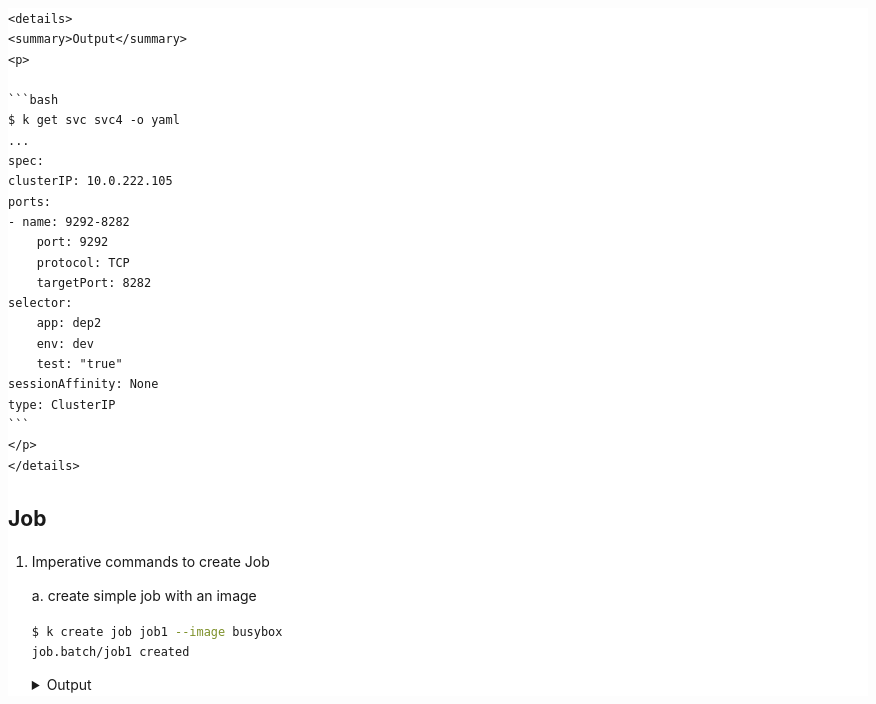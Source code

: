     <details>
    <summary>Output</summary>
    <p>

    ```bash
    $ k get svc svc4 -o yaml
    ...
    spec:
    clusterIP: 10.0.222.105
    ports:
    - name: 9292-8282
        port: 9292
        protocol: TCP
        targetPort: 8282
    selector:
        app: dep2
        env: dev
        test: "true"
    sessionAffinity: None
    type: ClusterIP
    ```
    </p>
    </details>

## Job

1. Imperative commands to create Job

    a. create simple job with an image

    ```bash
    $ k create job job1 --image busybox
    job.batch/job1 created
    ``` 
    <details>
    <summary>Output</summary>
    <p>

    ```bash
    $ k describe job job1
    Name:           job1
    Namespace:      default
    Selector:       controller-uid=5e67e78a-b761-4b11-b59c-09f7f9b73db1
    Labels:         controller-uid=5e67e78a-b761-4b11-b59c-09f7f9b73db1
                    job-name=job1
    Annotations:    <none>
    Parallelism:    1
    Completions:    1
    Start Time:     Sun, 30 Aug 2020 09:29:51 -0700
    Completed At:   Sun, 30 Aug 2020 09:29:54 -0700
    Duration:       3s
    Pods Statuses:  0 Running / 1 Succeeded / 0 Failed
    Pod Template:
    Labels:  controller-uid=5e67e78a-b761-4b11-b59c-09f7f9b73db1
            job-name=job1
    Containers:
    job1:
        Image:        busybox
        Port:         <none>
        Host Port:    <none>
        Environment:  <none>
        Mounts:       <none>
    Volumes:        <none>
    Events:
    Type    Reason            Age   From            Message